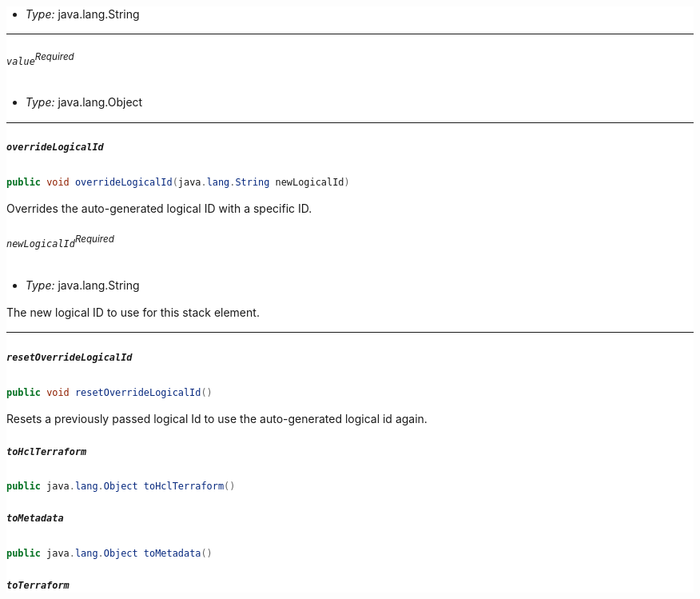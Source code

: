 - *Type:* java.lang.String

---

###### `value`<sup>Required</sup> <a name="value" id="@cdktf/provider-snowflake.primaryConnection.PrimaryConnection.addOverride.parameter.value"></a>

- *Type:* java.lang.Object

---

##### `overrideLogicalId` <a name="overrideLogicalId" id="@cdktf/provider-snowflake.primaryConnection.PrimaryConnection.overrideLogicalId"></a>

```java
public void overrideLogicalId(java.lang.String newLogicalId)
```

Overrides the auto-generated logical ID with a specific ID.

###### `newLogicalId`<sup>Required</sup> <a name="newLogicalId" id="@cdktf/provider-snowflake.primaryConnection.PrimaryConnection.overrideLogicalId.parameter.newLogicalId"></a>

- *Type:* java.lang.String

The new logical ID to use for this stack element.

---

##### `resetOverrideLogicalId` <a name="resetOverrideLogicalId" id="@cdktf/provider-snowflake.primaryConnection.PrimaryConnection.resetOverrideLogicalId"></a>

```java
public void resetOverrideLogicalId()
```

Resets a previously passed logical Id to use the auto-generated logical id again.

##### `toHclTerraform` <a name="toHclTerraform" id="@cdktf/provider-snowflake.primaryConnection.PrimaryConnection.toHclTerraform"></a>

```java
public java.lang.Object toHclTerraform()
```

##### `toMetadata` <a name="toMetadata" id="@cdktf/provider-snowflake.primaryConnection.PrimaryConnection.toMetadata"></a>

```java
public java.lang.Object toMetadata()
```

##### `toTerraform` <a name="toTerraform" id="@cdktf/provider-snowflake.primaryConnection.PrimaryConnection.toTerraform"></a>

